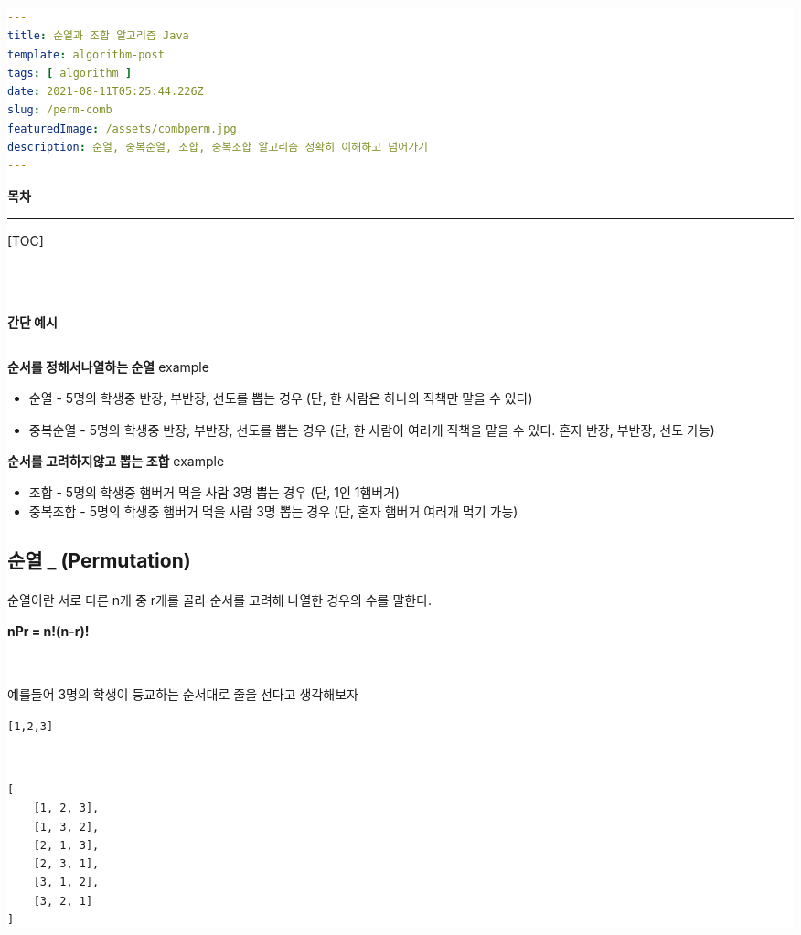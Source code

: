 ```yaml
---
title: 순열과 조합 알고리즘 Java
template: algorithm-post
tags: [ algorithm ]
date: 2021-08-11T05:25:44.226Z
slug: /perm-comb
featuredImage: /assets/combperm.jpg
description: 순열, 중복순열, 조합, 중복조합 알고리즘 정확히 이해하고 넘어가기
---
```




**목차**

------

[TOC]

</br>

</br>

**간단 예시**

------

**순서를 정해서나열하는 순열** example

- 순열 - 5명의 학생중 반장, 부반장, 선도를 뽑는 경우 (단, 한 사람은 하나의 직책만 맡을 수 있다)

- 중복순열 - 5명의 학생중 반장, 부반장, 선도를 뽑는 경우 (단, 한 사람이 여러개 직책을 맡을 수 있다. 혼자 반장, 부반장, 선도 가능)

**순서를 고려하지않고 뽑는 조합** example

- 조합 - 5명의 학생중 햄버거 먹을 사람 3명 뽑는 경우 (단, 1인 1햄버거)
- 중복조합 - 5명의 학생중 햄버거 먹을 사람 3명 뽑는 경우 (단, 혼자 햄버거 여러개 먹기 가능)

## 순열 _ (Permutation)

순열이란 서로 다른 n개 중 r개를 골라 순서를 고려해 나열한 경우의 수를 말한다.

**nPr  = n!(n-r)!** 

</br>

예를들어 3명의 학생이 등교하는 순서대로 줄을 선다고 생각해보자

```
[1,2,3]
```

</br>

```
[
    [1, 2, 3],
    [1, 3, 2],
    [2, 1, 3],
    [2, 3, 1],
    [3, 1, 2],
    [3, 2, 1]
]
```
